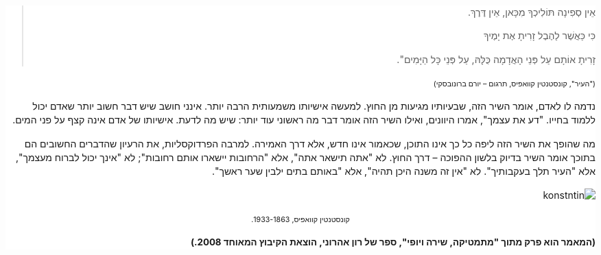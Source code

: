 > <p style="direction: rtl;">
>   אֵין סְפִינָה תּוֹלִיכְךָ מִכָּאן, אֵין דֶּרֶךְ.
> </p>
> 
> <p style="direction: rtl;">
>   כִּי כַּאֲשֶׁר לַהֶבֶל זָרִיתָ אֶת יָמֶיךָ
> </p>
> 
> <p style="direction: rtl;">
>   זָרִיתָ אוֹתָם עַל פְּנֵי הָאֲדָמָה כֻּלָּהּ, עַל פְּנֵי כָּל הַיָּמִים".
> </p>

<p style="direction: rtl;">
  <span style="font-size: 8pt;">("העיר", קונסטנטין קוואפיס, תרגום – יורם ברונובסקי)</span>
</p>

<p style="direction: rtl;">
  נדמה לו לאדם, אומר השיר הזה, שבעיותיו מגיעות מן החוץ. למעשה אישיותו משמעותית הרבה יותר. אינני חושב שיש דבר חשוב יותר שאדם יכול ללמוד בחייו. "דע את עצמך", אמרו היוונים, ואילו השיר הזה אומר דבר מה ראשוני עוד יותר: שיש מה לדעת. אישיותו של אדם אינה קצף על פני המים.
</p>

<p style="direction: rtl;">
  מה שהופך את השיר הזה ליפה כל כך אינו התוכן, שכאמור אינו חדש, אלא דרך האמירה. למרבה הפרדוקסליות, את הרעיון שהדברים החשובים הם בתוכך אומר השיר בדיוק בלשון ההפוכה – דרך החוץ. לא "אתה תישאר אתה", אלא "הרחובות יישארו אותם רחובות"; לא "אינך יכול לברוח מעצמך", אלא "העיר תלך בעקבותיך". לא "אין זה משנה היכן תהיה", אלא "באותם בתים ילבין שער ראשך".
</p>

<p style="direction: rtl;">
  <img class="aligncenter size-medium wp-image-1426" src="http://net-gar.net/wp-content/uploads/2014/08/konstntin-256x300.png" alt="konstntin" width="256" height="300" />
</p>

<p style="direction: rtl; text-align: center;">
  <span style="font-size: 8pt;">קונסטנטין קוואפיס, 1933-1863.</span>
</p>

<p style="direction: rtl; text-align: right;">
  <span style="font-size: 10pt;"><strong>(המאמר הוא פרק מתוך "מתמטיקה, שירה ויופי", ספר של רון אהרוני, הוצאת הקיבוץ המאוחד 2008.)</strong></span>
</p>